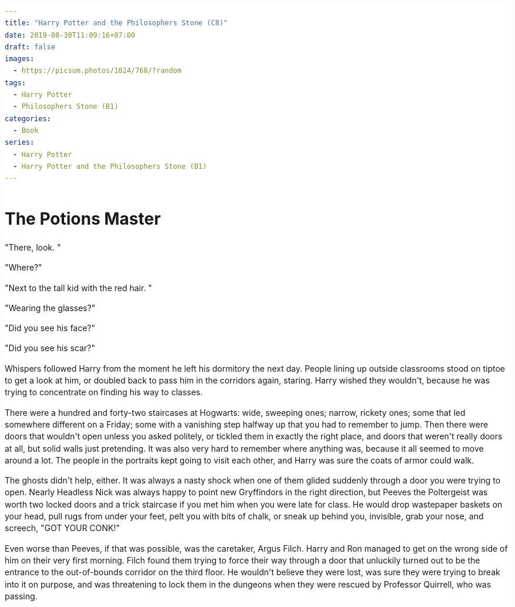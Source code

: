 ```yaml
---
title: "Harry Potter and the Philosophers Stone (C8)"
date: 2019-08-30T11:09:16+07:00
draft: false
images:
  - https://picsum.photos/1024/768/?random
tags: 
  - Harry Potter
  - Philosophers Stone (B1)
categories:
  - Book
series:
  - Harry Potter
  - Harry Potter and the Philosophers Stone (B1)
---
```


# The Potions Master
 
"There, look. "

"Where?"

"Next to the tall kid with the red hair. "

"Wearing the glasses?"

"Did you see his face?"

"Did you see his scar?"

Whispers followed Harry from the moment he left his dormitory the next day. People lining up outside classrooms stood on tiptoe to get a look at him, or doubled back to pass him in the corridors again, staring. Harry wished they wouldn't, because he was trying to concentrate on finding his way to classes. 

There were a hundred and forty-two staircases at Hogwarts: wide, sweeping ones; narrow, rickety ones; some that led somewhere different on a Friday; some with a vanishing step halfway up that you had to remember to jump. Then there were doors that wouldn't open unless you asked politely, or tickled them in exactly the right place, and doors that weren't really doors at all, but solid walls just pretending. It was also very hard to remember where anything was, because it all seemed to move around a lot. The people in the portraits kept going to visit each other, and Harry was sure the coats of armor could walk. 

The ghosts didn't help, either. It was always a nasty shock when one of them glided suddenly through a door you were trying to open. Nearly Headless Nick was always happy to point new Gryffindors in the right direction, but Peeves the Poltergeist was worth two locked doors and a trick staircase if you met him when you were late for class. He would drop wastepaper baskets on your head, pull rugs from under your feet, pelt you with bits of chalk, or sneak up behind you, invisible, grab your nose, and screech, "GOT YOUR CONK!"

Even worse than Peeves, if that was possible, was the caretaker, Argus Filch. Harry and Ron managed to get on the wrong side of him on their very first morning. Filch found them trying to force their way through a door that unluckily turned out to be the entrance to the out-of-bounds corridor on the third floor. He wouldn't believe they were lost, was sure they were trying to break into it on purpose, and was threatening to lock them in the dungeons when they were rescued by Professor Quirrell, who was passing. 

